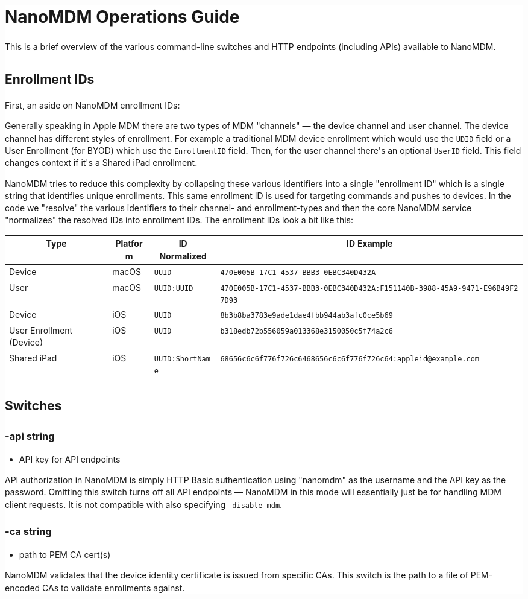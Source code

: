 # NanoMDM Operations Guide

This is a brief overview of the various command-line switches and HTTP endpoints (including APIs) available to NanoMDM.

## Enrollment IDs

First, an aside on NanoMDM enrollment IDs:

Generally speaking in Apple MDM there are two types of MDM "channels" — the device channel and user channel. The device channel has different styles of enrollment. For example a traditional MDM device enrollment which would use the `UDID` field or a User Enrollment (for BYOD) which use the `EnrollmentID` field. Then, for the user channel there's an optional `UserID` field. This field changes context if it's a Shared iPad enrollment.

NanoMDM tries to reduce this complexity by collapsing these various identifiers into a single "enrollment ID" which is a single string that identifies unique enrollments. This same enrollment ID is used for targeting commands and pushes to devices. In the code we ["resolve"](https://github.com/micromdm/nanomdm/blob/5a0a160c8d89259bdd5feca346c0a9c4a93f95cc/mdm/type.go#L69) the various identifiers to their channel- and enrollment-types and then the core NanoMDM service ["normalizes"](https://github.com/micromdm/nanomdm/blob/5a0a160c8d89259bdd5feca346c0a9c4a93f95cc/service/nanomdm/service.go#L34-L45) the resolved IDs into enrollment IDs. The enrollment IDs look a bit like this:

| Type    | Platform | ID Normalized | ID Example |
| ------- | -------- | ------------- | ------- |
| Device  | macOS    | `UUID`        | `470E005B-17C1-4537-BBB3-0EBC340D432A` |
| User    | macOS    | `UUID:UUID` | `470E005B-17C1-4537-BBB3-0EBC340D432A:F151140B-3988-45A9-9471-E96B49F27D93` |
| Device  | iOS      | `UUID`        | `8b3b8ba3783e9ade1dae4fbb944ab3afc0ce5b69` |
| User Enrollment (Device) | iOS | `UUID` | `b318edb72b556059a013368e3150050c5f74a2c6` |
| Shared iPad | iOS  | `UUID:ShortName` | `68656c6c6f776f726c6468656c6c6f776f726c64:appleid@example.com` |

## Switches

###  -api string

* API key for API endpoints

API authorization in NanoMDM is simply HTTP Basic authentication using "nanomdm" as the username and the API key as the password. Omitting this switch turns off all API endpoints — NanoMDM in this mode will essentially just be for handling MDM client requests. It is not compatible with also specifying `-disable-mdm`.

### -ca string

* path to PEM CA cert(s)

NanoMDM validates that the device identity certificate is issued from specific CAs. This switch is the path to a file of PEM-encoded CAs to validate enrollments against.

